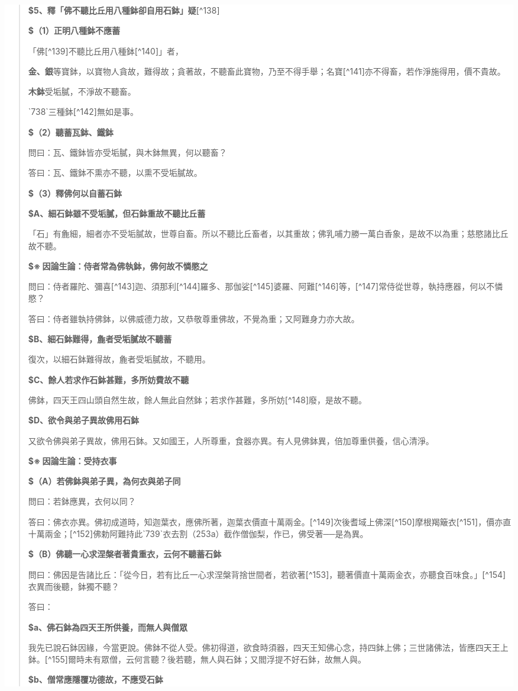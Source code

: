 >
> **\$5、釋「佛不聽比丘用八種鉢卻自用石鉢」疑**[^138]
>
> **\$（1）正明八種鉢不應蓄**
>
> 「佛[^139]不聽比丘用八種鉢[^140]」者，
>
> **金、銀**等寶鉢，以寶物人貪故，難得故；貪著故，不聽畜此寶物，乃至不得手舉；名寶[^141]亦不得畜，若作淨施得用，價不貴故。
>
> **木鉢**受垢膩，不淨故不聽畜。
>
> \`738\`三種鉢[^142]無如是事。
>
> **\$（2）聽蓄瓦鉢、鐵鉢**
>
> 問曰：瓦、鐵鉢皆亦受垢膩，與木鉢無異，何以聽畜？
>
> 答曰：瓦、鐵鉢不熏亦不聽，以熏不受垢膩故。
>
> **\$（3）釋佛何以自蓄石鉢**
>
> **\$A、細石鉢雖不受垢膩，但石鉢重故不聽比丘蓄**
>
> 「石」有麁細，細者亦不受垢膩故，世尊自畜。所以不聽比丘畜者，以其重故；佛乳哺力勝一萬白香象，是故不以為重；慈愍諸比丘故不聽。
>
> **\$※ 因論生論：侍者常為佛執鉢，佛何故不憐愍之**
>
> 問曰：侍者羅陀、彌喜[^143]迦、須那利[^144]羅多、那伽娑[^145]婆羅、阿難[^146]等，[^147]常侍從世尊，執持應器，何以不憐愍？
>
> 答曰：侍者雖執持佛鉢，以佛威德力故，又恭敬尊重佛故，不覺為重；又阿難身力亦大故。
>
> **\$B、細石鉢難得，麁者受垢膩故不聽蓄**
>
> 復次，以細石鉢難得故，麁者受垢膩故，不聽用。
>
> **\$C、餘人若求作石鉢甚難，多所妨費故不聽**
>
> 佛鉢，四天王四山頭自然生故，餘人無此自然鉢；若求作甚難，多所妨[^148]廢，是故不聽。
>
> **\$D、欲令與弟子異故佛用石鉢**
>
> 又欲令佛與弟子異故，佛用石鉢。又如國王，人所尊重，食器亦異。有人見佛鉢異，倍加尊重供養，信心清淨。
>
> **\$※ 因論生論：受持衣事**
>
> **\$（A）若佛鉢與弟子異，為何衣與弟子同**
>
> 問曰：若鉢應異，衣何以同？
>
> 答曰：佛衣亦異。佛初成道時，知迦葉衣，應佛所著，迦葉衣價直十萬兩金。[^149]次後耆域上佛深[^150]摩根羯簸衣[^151]，價亦直十萬兩金；[^152]佛勅阿難持此\`739\`衣去割（253a）截作僧伽梨，作已，佛受著──是為異。
>
> **\$（B）佛聽一心求涅槃者著貴重衣，云何不聽蓄石鉢**
>
> 問曰：佛因是告諸比丘：「從今日，若有比丘一心求涅槃背捨世間者，若欲著[^153]，聽著價直十萬兩金衣，亦聽食百味食。」[^154]衣異而後聽，鉢獨不聽？
>
> 答曰：
>
> **\$a、佛石鉢為四天王所供養，而無人與僧眾**
>
> 我先已說石鉢因緣，今當更說。佛鉢不從人受。佛初得道，欲食時須器，四天王知佛心念，持四鉢上佛；三世諸佛法，皆應四天王上鉢。[^155]爾時未有眾僧，云何言聽？後若聽，無人與石鉢；又閻浮提不好石鉢，故無人與。
>
> **\$b、僧常應隱覆功德故，不應受石鉢**

[^1]: 參見Lamotte（1970,
[^2]: 三十六法：十力、四無所畏、四無礙智、十八不共法。參見《摩訶般若波羅蜜經》卷1〈1
[^3]: 前十八法：十力、四無所畏、四無礙智。
[^4]: 後十八法：即本卷所述十八不共法。
[^5]: 惟此不共聲聞。（印順法師，《大智度論筆記》［C001］p.180）
[^6]: （1）讚舍利弗善通法性。（印順法師，《大智度論筆記》［G002］p.379）
[^7]: 豆＝頭【宮】【石】。（大正25，247d，n.10）
[^8]: 《增壹阿含經》卷7〈16
[^9]: 《大智度論》卷25：「\^四無所畏體：一者、正知一切法，二者、盡一切漏及習，三者、說一切障道法，四者、說盡苦道。\^\^」（大正25，242a22-24）
[^10]: （1）說賓徒羅師子吼第一。（印順法師，《大智度論筆記》［G002］p.379）
[^11]: 舍利弗自誓七日七夜演暢一義。（印順法師，《大智度論筆記》［G002］p.378）
[^12]: 《大智度論》卷25：「\^四無礙智者，義無礙智、法無礙智、辭無礙智、樂說無礙智。\^\^」（大正25，246a22-23）
[^13]: 知＝如【宋】【元】【明】【宮】。（大正25，247d，n.12）
[^14]: 身口無失，三說。（印順法師，《大智度論筆記》［C001］p.180）
[^15]: 參見Lamotte（1970, p.1631, n.3）：
[^16]: 參見《十誦律》卷61：「\^憍薩羅國舍利弗欲遊行，至舍婆提中道，有空精舍。是說戒日，不知何者是內界，何處是界外，是事白佛。佛言：若有棄空精舍，是名一切界外，是中隨意說戒。\^\^」（大正23，458c14-17）
[^17]: 一時驅遣目犍連等。（印順法師，《大智度論筆記》〔H025〕p.419）